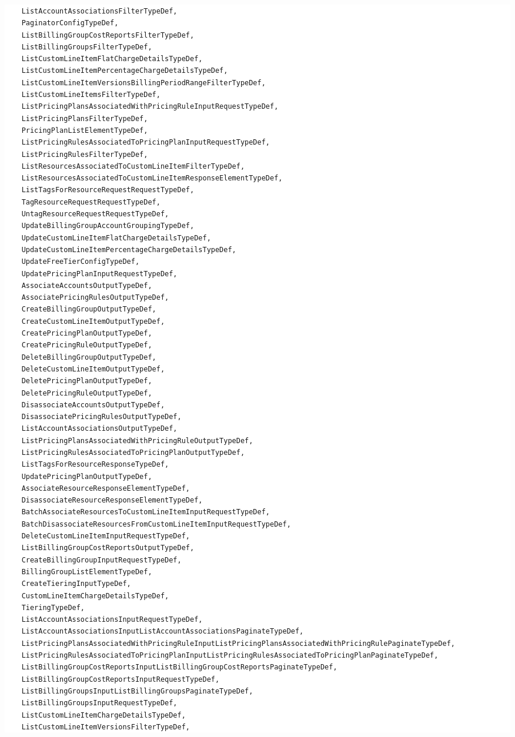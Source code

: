 ```python
    ListAccountAssociationsFilterTypeDef,
    PaginatorConfigTypeDef,
    ListBillingGroupCostReportsFilterTypeDef,
    ListBillingGroupsFilterTypeDef,
    ListCustomLineItemFlatChargeDetailsTypeDef,
    ListCustomLineItemPercentageChargeDetailsTypeDef,
    ListCustomLineItemVersionsBillingPeriodRangeFilterTypeDef,
    ListCustomLineItemsFilterTypeDef,
    ListPricingPlansAssociatedWithPricingRuleInputRequestTypeDef,
    ListPricingPlansFilterTypeDef,
    PricingPlanListElementTypeDef,
    ListPricingRulesAssociatedToPricingPlanInputRequestTypeDef,
    ListPricingRulesFilterTypeDef,
    ListResourcesAssociatedToCustomLineItemFilterTypeDef,
    ListResourcesAssociatedToCustomLineItemResponseElementTypeDef,
    ListTagsForResourceRequestRequestTypeDef,
    TagResourceRequestRequestTypeDef,
    UntagResourceRequestRequestTypeDef,
    UpdateBillingGroupAccountGroupingTypeDef,
    UpdateCustomLineItemFlatChargeDetailsTypeDef,
    UpdateCustomLineItemPercentageChargeDetailsTypeDef,
    UpdateFreeTierConfigTypeDef,
    UpdatePricingPlanInputRequestTypeDef,
    AssociateAccountsOutputTypeDef,
    AssociatePricingRulesOutputTypeDef,
    CreateBillingGroupOutputTypeDef,
    CreateCustomLineItemOutputTypeDef,
    CreatePricingPlanOutputTypeDef,
    CreatePricingRuleOutputTypeDef,
    DeleteBillingGroupOutputTypeDef,
    DeleteCustomLineItemOutputTypeDef,
    DeletePricingPlanOutputTypeDef,
    DeletePricingRuleOutputTypeDef,
    DisassociateAccountsOutputTypeDef,
    DisassociatePricingRulesOutputTypeDef,
    ListAccountAssociationsOutputTypeDef,
    ListPricingPlansAssociatedWithPricingRuleOutputTypeDef,
    ListPricingRulesAssociatedToPricingPlanOutputTypeDef,
    ListTagsForResourceResponseTypeDef,
    UpdatePricingPlanOutputTypeDef,
    AssociateResourceResponseElementTypeDef,
    DisassociateResourceResponseElementTypeDef,
    BatchAssociateResourcesToCustomLineItemInputRequestTypeDef,
    BatchDisassociateResourcesFromCustomLineItemInputRequestTypeDef,
    DeleteCustomLineItemInputRequestTypeDef,
    ListBillingGroupCostReportsOutputTypeDef,
    CreateBillingGroupInputRequestTypeDef,
    BillingGroupListElementTypeDef,
    CreateTieringInputTypeDef,
    CustomLineItemChargeDetailsTypeDef,
    TieringTypeDef,
    ListAccountAssociationsInputRequestTypeDef,
    ListAccountAssociationsInputListAccountAssociationsPaginateTypeDef,
    ListPricingPlansAssociatedWithPricingRuleInputListPricingPlansAssociatedWithPricingRulePaginateTypeDef,
    ListPricingRulesAssociatedToPricingPlanInputListPricingRulesAssociatedToPricingPlanPaginateTypeDef,
    ListBillingGroupCostReportsInputListBillingGroupCostReportsPaginateTypeDef,
    ListBillingGroupCostReportsInputRequestTypeDef,
    ListBillingGroupsInputListBillingGroupsPaginateTypeDef,
    ListBillingGroupsInputRequestTypeDef,
    ListCustomLineItemChargeDetailsTypeDef,
    ListCustomLineItemVersionsFilterTypeDef,
```